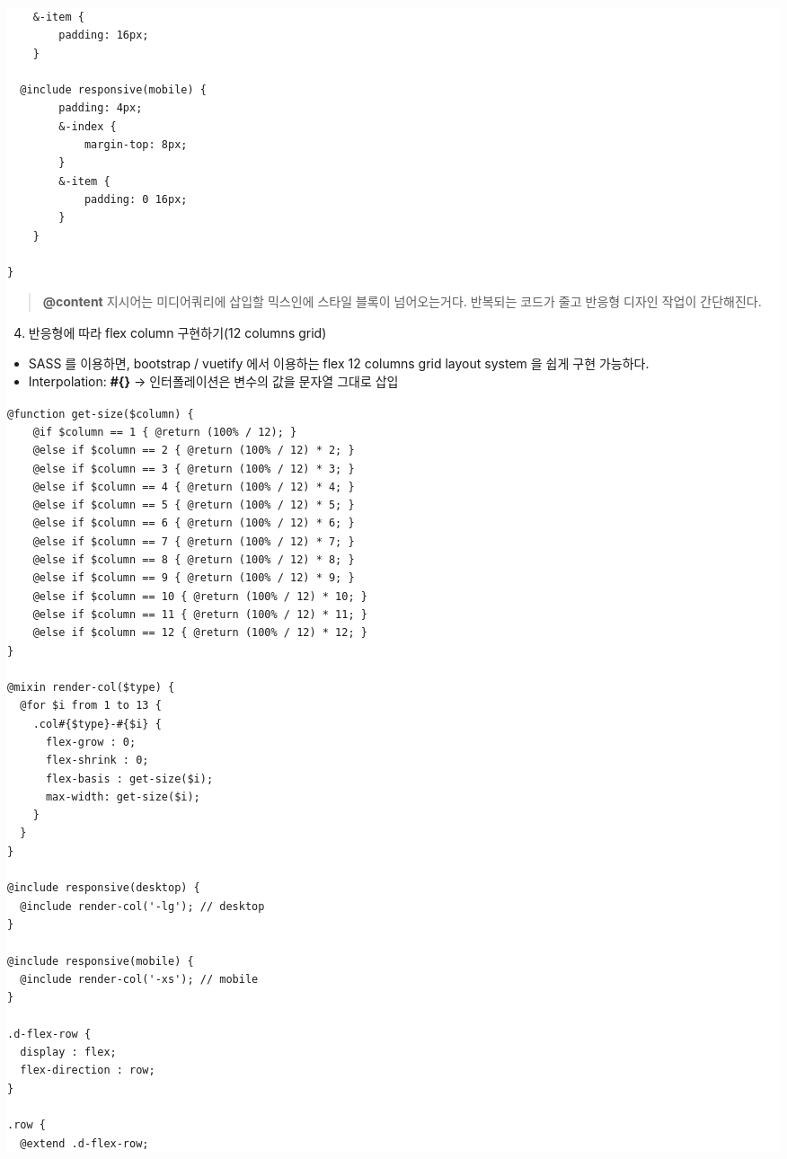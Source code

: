 ```
	&-item {
		padding: 16px;
	}
  
  @include responsive(mobile) {
		padding: 4px;
		&-index {
			margin-top: 8px;
		}
		&-item {
			padding: 0 16px;
		}
	}
  
}
```
> **@content**  지시어는 미디어쿼리에 삽입할 믹스인에 스타일 블록이 넘어오는거다. 반복되는 코드가 줄고 반응형 디자인 작업이 간단해진다.

4. 반응형에 따라 flex column 구현하기(12 columns grid)
- SASS 를 이용하면, bootstrap / vuetify 에서 이용하는 flex 12 columns grid layout system 을 쉽게 구현 가능하다.
- Interpolation: **#{}** -> 인터폴레이션은 변수의 값을 문자열 그대로 삽입

```
@function get-size($column) {
	@if $column == 1 { @return (100% / 12); }
	@else if $column == 2 { @return (100% / 12) * 2; }
	@else if $column == 3 { @return (100% / 12) * 3; }
	@else if $column == 4 { @return (100% / 12) * 4; }
	@else if $column == 5 { @return (100% / 12) * 5; }
	@else if $column == 6 { @return (100% / 12) * 6; }
	@else if $column == 7 { @return (100% / 12) * 7; }
	@else if $column == 8 { @return (100% / 12) * 8; }
	@else if $column == 9 { @return (100% / 12) * 9; }
	@else if $column == 10 { @return (100% / 12) * 10; }
	@else if $column == 11 { @return (100% / 12) * 11; }
	@else if $column == 12 { @return (100% / 12) * 12; }
}

@mixin render-col($type) {
  @for $i from 1 to 13 {
    .col#{$type}-#{$i} {
      flex-grow : 0;
      flex-shrink : 0;
      flex-basis : get-size($i);
      max-width: get-size($i);
    }
  }
}

@include responsive(desktop) {
  @include render-col('-lg'); // desktop
}

@include responsive(mobile) {
  @include render-col('-xs'); // mobile
}

.d-flex-row {
  display : flex;
  flex-direction : row; 
}

.row {
  @extend .d-flex-row;
```